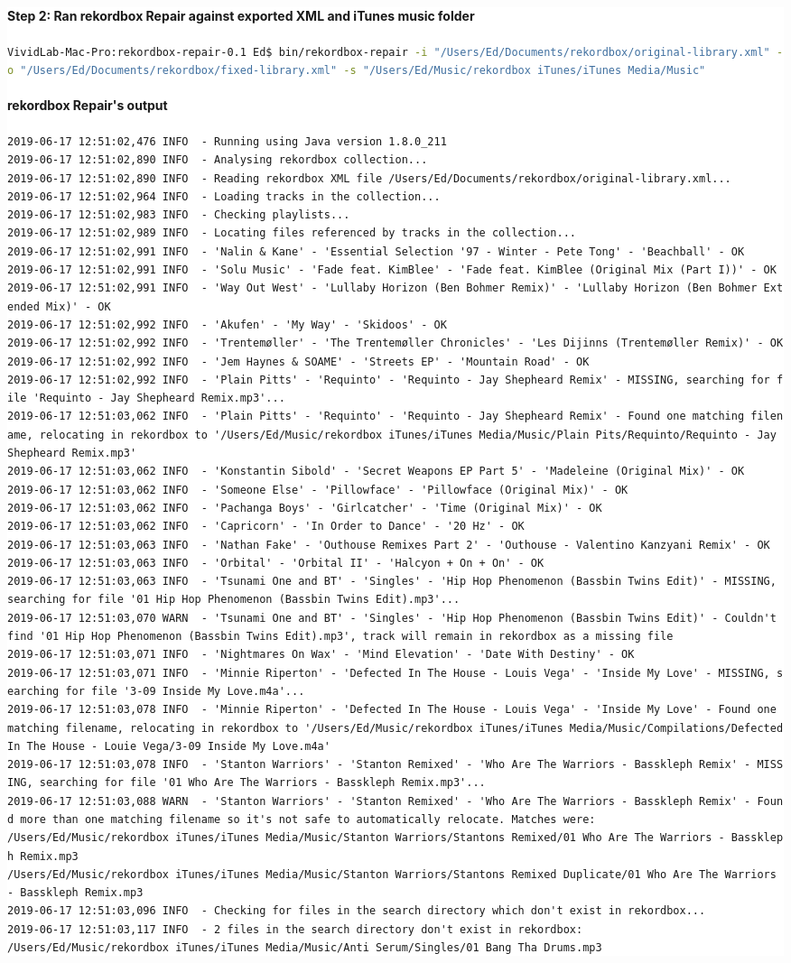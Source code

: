 #### Step 2: Ran rekordbox Repair against exported XML and iTunes music folder
```bash
VividLab-Mac-Pro:rekordbox-repair-0.1 Ed$ bin/rekordbox-repair -i "/Users/Ed/Documents/rekordbox/original-library.xml" -o "/Users/Ed/Documents/rekordbox/fixed-library.xml" -s "/Users/Ed/Music/rekordbox iTunes/iTunes Media/Music"
``` 

#### rekordbox Repair's output
```text
2019-06-17 12:51:02,476 INFO  - Running using Java version 1.8.0_211
2019-06-17 12:51:02,890 INFO  - Analysing rekordbox collection...
2019-06-17 12:51:02,890 INFO  - Reading rekordbox XML file /Users/Ed/Documents/rekordbox/original-library.xml...
2019-06-17 12:51:02,964 INFO  - Loading tracks in the collection...
2019-06-17 12:51:02,983 INFO  - Checking playlists...
2019-06-17 12:51:02,989 INFO  - Locating files referenced by tracks in the collection...
2019-06-17 12:51:02,991 INFO  - 'Nalin & Kane' - 'Essential Selection '97 - Winter - Pete Tong' - 'Beachball' - OK
2019-06-17 12:51:02,991 INFO  - 'Solu Music' - 'Fade feat. KimBlee' - 'Fade feat. KimBlee (Original Mix (Part I))' - OK
2019-06-17 12:51:02,991 INFO  - 'Way Out West' - 'Lullaby Horizon (Ben Bohmer Remix)' - 'Lullaby Horizon (Ben Bohmer Extended Mix)' - OK
2019-06-17 12:51:02,992 INFO  - 'Akufen' - 'My Way' - 'Skidoos' - OK
2019-06-17 12:51:02,992 INFO  - 'Trentemøller' - 'The Trentemøller Chronicles' - 'Les Dijinns (Trentemøller Remix)' - OK
2019-06-17 12:51:02,992 INFO  - 'Jem Haynes & SOAME' - 'Streets EP' - 'Mountain Road' - OK
2019-06-17 12:51:02,992 INFO  - 'Plain Pitts' - 'Requinto' - 'Requinto - Jay Shepheard Remix' - MISSING, searching for file 'Requinto - Jay Shepheard Remix.mp3'...
2019-06-17 12:51:03,062 INFO  - 'Plain Pitts' - 'Requinto' - 'Requinto - Jay Shepheard Remix' - Found one matching filename, relocating in rekordbox to '/Users/Ed/Music/rekordbox iTunes/iTunes Media/Music/Plain Pits/Requinto/Requinto - Jay Shepheard Remix.mp3'
2019-06-17 12:51:03,062 INFO  - 'Konstantin Sibold' - 'Secret Weapons EP Part 5' - 'Madeleine (Original Mix)' - OK
2019-06-17 12:51:03,062 INFO  - 'Someone Else' - 'Pillowface' - 'Pillowface (Original Mix)' - OK
2019-06-17 12:51:03,062 INFO  - 'Pachanga Boys' - 'Girlcatcher' - 'Time (Original Mix)' - OK
2019-06-17 12:51:03,062 INFO  - 'Capricorn' - 'In Order to Dance' - '20 Hz' - OK
2019-06-17 12:51:03,063 INFO  - 'Nathan Fake' - 'Outhouse Remixes Part 2' - 'Outhouse - Valentino Kanzyani Remix' - OK
2019-06-17 12:51:03,063 INFO  - 'Orbital' - 'Orbital II' - 'Halcyon + On + On' - OK
2019-06-17 12:51:03,063 INFO  - 'Tsunami One and BT' - 'Singles' - 'Hip Hop Phenomenon (Bassbin Twins Edit)' - MISSING, searching for file '01 Hip Hop Phenomenon (Bassbin Twins Edit).mp3'...
2019-06-17 12:51:03,070 WARN  - 'Tsunami One and BT' - 'Singles' - 'Hip Hop Phenomenon (Bassbin Twins Edit)' - Couldn't find '01 Hip Hop Phenomenon (Bassbin Twins Edit).mp3', track will remain in rekordbox as a missing file
2019-06-17 12:51:03,071 INFO  - 'Nightmares On Wax' - 'Mind Elevation' - 'Date With Destiny' - OK
2019-06-17 12:51:03,071 INFO  - 'Minnie Riperton' - 'Defected In The House - Louis Vega' - 'Inside My Love' - MISSING, searching for file '3-09 Inside My Love.m4a'...
2019-06-17 12:51:03,078 INFO  - 'Minnie Riperton' - 'Defected In The House - Louis Vega' - 'Inside My Love' - Found one matching filename, relocating in rekordbox to '/Users/Ed/Music/rekordbox iTunes/iTunes Media/Music/Compilations/Defected In The House - Louie Vega/3-09 Inside My Love.m4a'
2019-06-17 12:51:03,078 INFO  - 'Stanton Warriors' - 'Stanton Remixed' - 'Who Are The Warriors - Basskleph Remix' - MISSING, searching for file '01 Who Are The Warriors - Basskleph Remix.mp3'...
2019-06-17 12:51:03,088 WARN  - 'Stanton Warriors' - 'Stanton Remixed' - 'Who Are The Warriors - Basskleph Remix' - Found more than one matching filename so it's not safe to automatically relocate. Matches were:
/Users/Ed/Music/rekordbox iTunes/iTunes Media/Music/Stanton Warriors/Stantons Remixed/01 Who Are The Warriors - Basskleph Remix.mp3
/Users/Ed/Music/rekordbox iTunes/iTunes Media/Music/Stanton Warriors/Stantons Remixed Duplicate/01 Who Are The Warriors - Basskleph Remix.mp3
2019-06-17 12:51:03,096 INFO  - Checking for files in the search directory which don't exist in rekordbox...
2019-06-17 12:51:03,117 INFO  - 2 files in the search directory don't exist in rekordbox:
/Users/Ed/Music/rekordbox iTunes/iTunes Media/Music/Anti Serum/Singles/01 Bang Tha Drums.mp3
```
